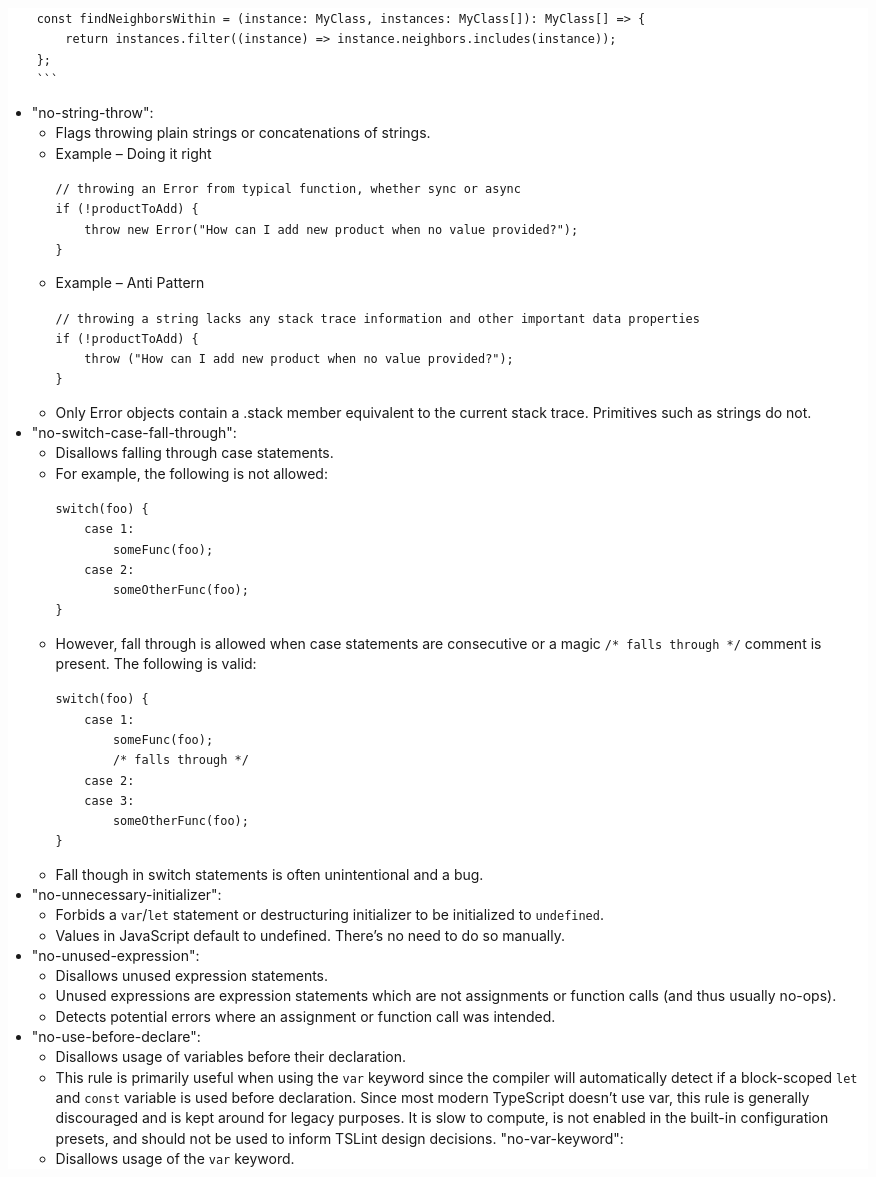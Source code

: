         const findNeighborsWithin = (instance: MyClass, instances: MyClass[]): MyClass[] => {
            return instances.filter((instance) => instance.neighbors.includes(instance));
        };
        ```
- "no-string-throw":
    - Flags throwing plain strings or concatenations of strings.
    - Example – Doing it right
        ```
        // throwing an Error from typical function, whether sync or async
        if (!productToAdd) {
            throw new Error("How can I add new product when no value provided?");
        }
        ```
    - Example – Anti Pattern
        ```
        // throwing a string lacks any stack trace information and other important data properties
        if (!productToAdd) {
            throw ("How can I add new product when no value provided?");
        }
        ```
    - Only Error objects contain a .stack member equivalent to the current stack trace. Primitives such as strings do not.
- "no-switch-case-fall-through":
    - Disallows falling through case statements.
    - For example, the following is not allowed:
        ```
        switch(foo) {
            case 1:
                someFunc(foo);
            case 2:
                someOtherFunc(foo);
        }
        ```
    - However, fall through is allowed when case statements are consecutive or a magic ```/* falls through */``` comment is present. The following is valid:
        ```
        switch(foo) {
            case 1:
                someFunc(foo);
                /* falls through */
            case 2:
            case 3:
                someOtherFunc(foo);
        }
        ```
    - Fall though in switch statements is often unintentional and a bug.
- "no-unnecessary-initializer":
    - Forbids a ```var```/```let``` statement or destructuring initializer to be initialized to ```undefined```.
    - Values in JavaScript default to undefined. There’s no need to do so manually.
- "no-unused-expression":
    - Disallows unused expression statements.
    - Unused expressions are expression statements which are not assignments or function calls (and thus usually no-ops).
    - Detects potential errors where an assignment or function call was intended.
- "no-use-before-declare":
    - Disallows usage of variables before their declaration.
    - This rule is primarily useful when using the ```var``` keyword since the compiler will automatically detect if a block-scoped ```let``` and ```const``` variable is used before declaration. Since most modern TypeScript doesn’t use var, this rule is generally discouraged and is kept around for legacy purposes. It is slow to compute, is not enabled in the built-in configuration presets, and should not be used to inform TSLint design decisions.
"no-var-keyword":
    - Disallows usage of the ```var``` keyword.